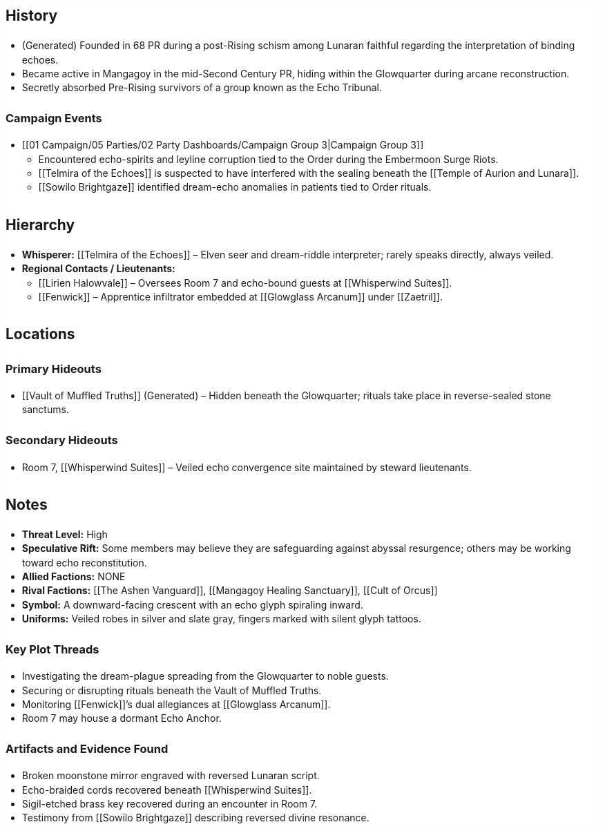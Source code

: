 ## History
- (Generated) Founded in 68 PR during a post-Rising schism among Lunaran faithful regarding the interpretation of binding echoes.
- Became active in Mangagoy in the mid-Second Century PR, hiding within the Glowquarter during arcane reconstruction.
- Secretly absorbed Pre-Rising survivors of a group known as the Echo Tribunal.

### Campaign Events
- [[01 Campaign/05 Parties/02 Party Dashboards/Campaign Group 3|Campaign Group 3]]
  - Encountered echo-spirits and leyline corruption tied to the Order during the Embermoon Surge Riots.
  - [[Telmira of the Echoes]] is suspected to have interfered with the sealing beneath the [[Temple of Aurion and Lunara]].
  - [[Sowilo Brightgaze]] identified dream-echo anomalies in patients tied to Order rituals.

## Hierarchy
- **Whisperer:** [[Telmira of the Echoes]] – Elven seer and dream-riddle interpreter; rarely speaks directly, always veiled.
- **Regional Contacts / Lieutenants:**
  - [[Lirien Halowvale]] – Oversees Room 7 and echo-bound guests at [[Whisperwind Suites]].
  - [[Fenwick]] – Apprentice infiltrator embedded at [[Glowglass Arcanum]] under [[Zaetril]].

## Locations
### Primary Hideouts
- [[Vault of Muffled Truths]] (Generated) – Hidden beneath the Glowquarter; rituals take place in reverse-sealed stone sanctums.
  
### Secondary Hideouts
- Room 7, [[Whisperwind Suites]] – Veiled echo convergence site maintained by steward lieutenants.

## Notes
- **Threat Level:** High
- **Speculative Rift:** Some members may believe they are safeguarding against abyssal resurgence; others may be working toward echo reconstitution.
- **Allied Factions:** NONE
- **Rival Factions:** [[The Ashen Vanguard]], [[Mangagoy Healing Sanctuary]], [[Cult of Orcus]]
- **Symbol:** A downward-facing crescent with an echo glyph spiraling inward.
- **Uniforms:** Veiled robes in silver and slate gray, fingers marked with silent glyph tattoos.

### Key Plot Threads
- Investigating the dream-plague spreading from the Glowquarter to noble guests.
- Securing or disrupting rituals beneath the Vault of Muffled Truths.
- Monitoring [[Fenwick]]’s dual allegiances at [[Glowglass Arcanum]].
- Room 7 may house a dormant Echo Anchor.

### Artifacts and Evidence Found
- Broken moonstone mirror engraved with reversed Lunaran script.
- Echo-braided cords recovered beneath [[Whisperwind Suites]].
- Sigil-etched brass key recovered during an encounter in Room 7.
- Testimony from [[Sowilo Brightgaze]] describing reversed divine resonance.




